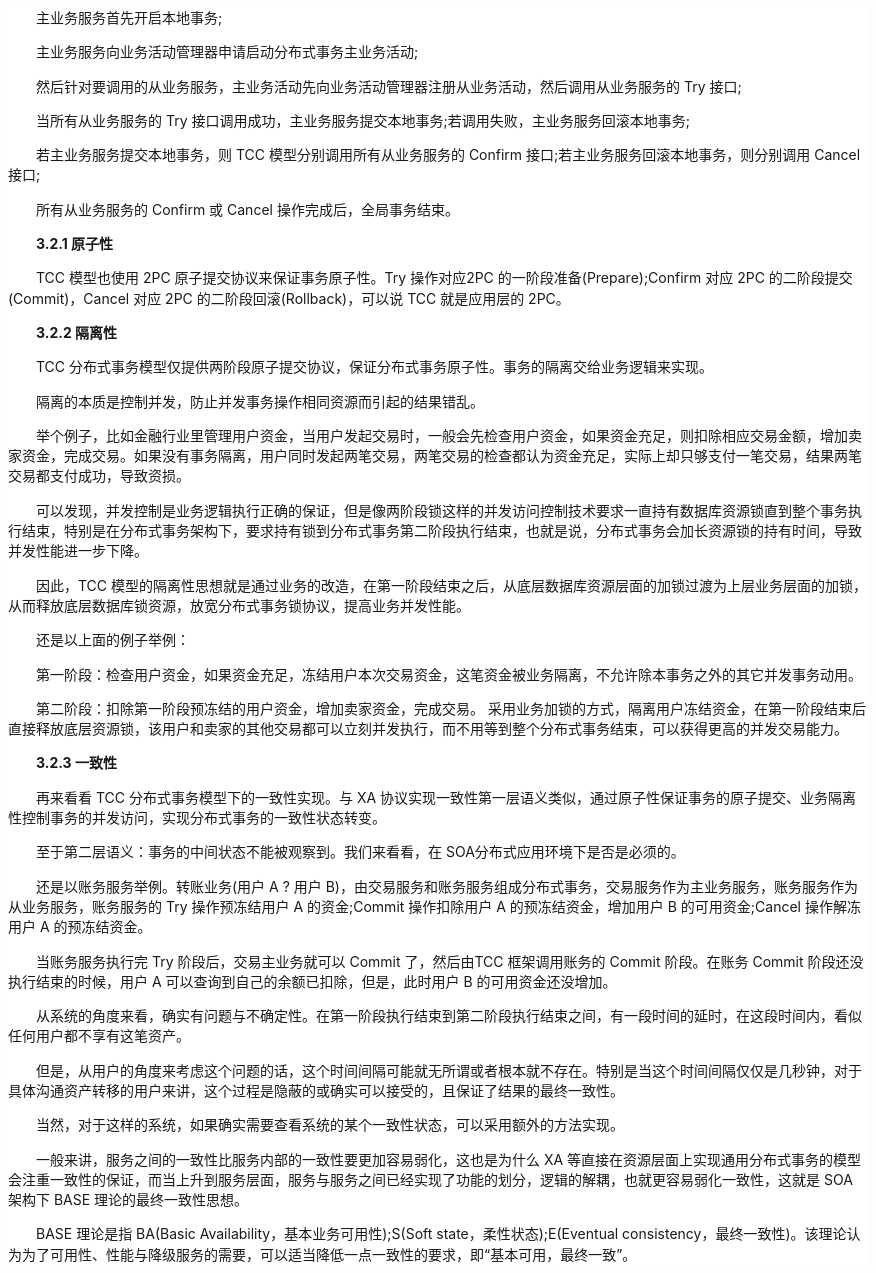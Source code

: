 　　主业务服务首先开启本地事务;

　　主业务服务向业务活动管理器申请启动分布式事务主业务活动;

　　然后针对要调用的从业务服务，主业务活动先向业务活动管理器注册从业务活动，然后调用从业务服务的 Try 接口;

　　当所有从业务服务的 Try 接口调用成功，主业务服务提交本地事务;若调用失败，主业务服务回滚本地事务;

　　若主业务服务提交本地事务，则 TCC 模型分别调用所有从业务服务的 Confirm 接口;若主业务服务回滚本地事务，则分别调用 Cancel 接口;

　　所有从业务服务的 Confirm 或 Cancel 操作完成后，全局事务结束。

　　**3.2.1 原子性**

　　TCC 模型也使用 2PC 原子提交协议来保证事务原子性。Try 操作对应2PC 的一阶段准备(Prepare);Confirm 对应 2PC 的二阶段提交(Commit)，Cancel 对应 2PC 的二阶段回滚(Rollback)，可以说 TCC 就是应用层的 2PC。

　　**3.2.2 隔离性**

　　TCC 分布式事务模型仅提供两阶段原子提交协议，保证分布式事务原子性。事务的隔离交给业务逻辑来实现。

　　隔离的本质是控制并发，防止并发事务操作相同资源而引起的结果错乱。

　　举个例子，比如金融行业里管理用户资金，当用户发起交易时，一般会先检查用户资金，如果资金充足，则扣除相应交易金额，增加卖家资金，完成交易。如果没有事务隔离，用户同时发起两笔交易，两笔交易的检查都认为资金充足，实际上却只够支付一笔交易，结果两笔交易都支付成功，导致资损。

　　可以发现，并发控制是业务逻辑执行正确的保证，但是像两阶段锁这样的并发访问控制技术要求一直持有数据库资源锁直到整个事务执行结束，特别是在分布式事务架构下，要求持有锁到分布式事务第二阶段执行结束，也就是说，分布式事务会加长资源锁的持有时间，导致并发性能进一步下降。

　　因此，TCC 模型的隔离性思想就是通过业务的改造，在第一阶段结束之后，从底层数据库资源层面的加锁过渡为上层业务层面的加锁，从而释放底层数据库锁资源，放宽分布式事务锁协议，提高业务并发性能。

　　还是以上面的例子举例：

　　第一阶段：检查用户资金，如果资金充足，冻结用户本次交易资金，这笔资金被业务隔离，不允许除本事务之外的其它并发事务动用。

　　第二阶段：扣除第一阶段预冻结的用户资金，增加卖家资金，完成交易。 采用业务加锁的方式，隔离用户冻结资金，在第一阶段结束后直接释放底层资源锁，该用户和卖家的其他交易都可以立刻并发执行，而不用等到整个分布式事务结束，可以获得更高的并发交易能力。

　　**3.2.3 一致性**

　　再来看看 TCC 分布式事务模型下的一致性实现。与 XA 协议实现一致性第一层语义类似，通过原子性保证事务的原子提交、业务隔离性控制事务的并发访问，实现分布式事务的一致性状态转变。

　　至于第二层语义：事务的中间状态不能被观察到。我们来看看，在 SOA分布式应用环境下是否是必须的。

　　还是以账务服务举例。转账业务(用户 A ? 用户 B)，由交易服务和账务服务组成分布式事务，交易服务作为主业务服务，账务服务作为从业务服务，账务服务的 Try 操作预冻结用户 A 的资金;Commit 操作扣除用户 A 的预冻结资金，增加用户 B 的可用资金;Cancel 操作解冻用户 A 的预冻结资金。

　　当账务服务执行完 Try 阶段后，交易主业务就可以 Commit 了，然后由TCC 框架调用账务的 Commit 阶段。在账务 Commit 阶段还没执行结束的时候，用户 A 可以查询到自己的余额已扣除，但是，此时用户 B 的可用资金还没增加。

　　从系统的角度来看，确实有问题与不确定性。在第一阶段执行结束到第二阶段执行结束之间，有一段时间的延时，在这段时间内，看似任何用户都不享有这笔资产。

　　但是，从用户的角度来考虑这个问题的话，这个时间间隔可能就无所谓或者根本就不存在。特别是当这个时间间隔仅仅是几秒钟，对于具体沟通资产转移的用户来讲，这个过程是隐蔽的或确实可以接受的，且保证了结果的最终一致性。

　　当然，对于这样的系统，如果确实需要查看系统的某个一致性状态，可以采用额外的方法实现。

　　一般来讲，服务之间的一致性比服务内部的一致性要更加容易弱化，这也是为什么 XA 等直接在资源层面上实现通用分布式事务的模型会注重一致性的保证，而当上升到服务层面，服务与服务之间已经实现了功能的划分，逻辑的解耦，也就更容易弱化一致性，这就是 SOA 架构下 BASE 理论的最终一致性思想。

　　BASE 理论是指 BA(Basic Availability，基本业务可用性);S(Soft state，柔性状态);E(Eventual consistency，最终一致性)。该理论认为为了可用性、性能与降级服务的需要，可以适当降低一点一致性的要求，即“基本可用，最终一致”。
